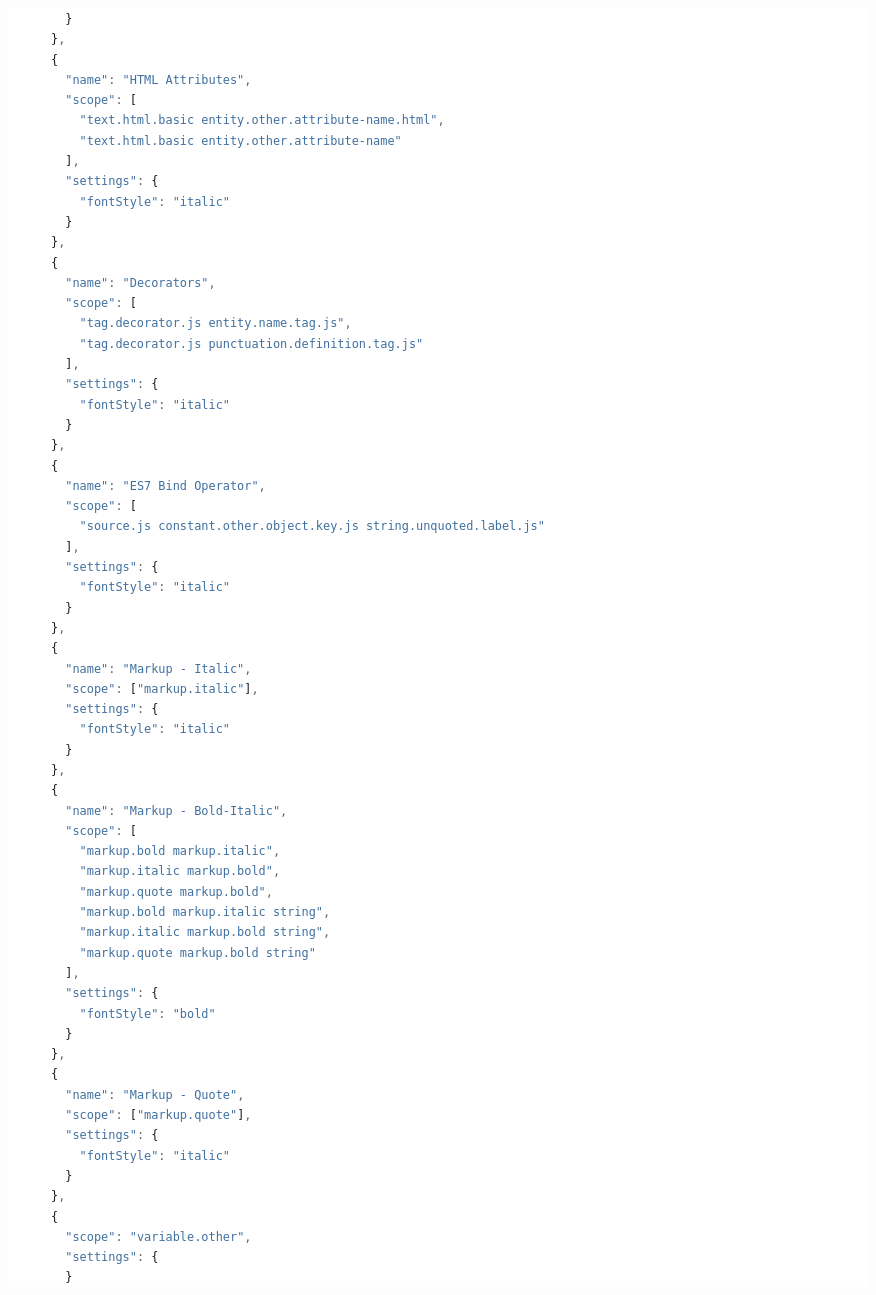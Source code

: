```js
        }
      },
      {
        "name": "HTML Attributes",
        "scope": [
          "text.html.basic entity.other.attribute-name.html",
          "text.html.basic entity.other.attribute-name"
        ],
        "settings": {
          "fontStyle": "italic"
        }
      },
      {
        "name": "Decorators",
        "scope": [
          "tag.decorator.js entity.name.tag.js",
          "tag.decorator.js punctuation.definition.tag.js"
        ],
        "settings": {
          "fontStyle": "italic"
        }
      },
      {
        "name": "ES7 Bind Operator",
        "scope": [
          "source.js constant.other.object.key.js string.unquoted.label.js"
        ],
        "settings": {
          "fontStyle": "italic"
        }
      },
      {
        "name": "Markup - Italic",
        "scope": ["markup.italic"],
        "settings": {
          "fontStyle": "italic"
        }
      },
      {
        "name": "Markup - Bold-Italic",
        "scope": [
          "markup.bold markup.italic",
          "markup.italic markup.bold",
          "markup.quote markup.bold",
          "markup.bold markup.italic string",
          "markup.italic markup.bold string",
          "markup.quote markup.bold string"
        ],
        "settings": {
          "fontStyle": "bold"
        }
      },
      {
        "name": "Markup - Quote",
        "scope": ["markup.quote"],
        "settings": {
          "fontStyle": "italic"
        }
      },
      {
        "scope": "variable.other",
        "settings": {
        }
```